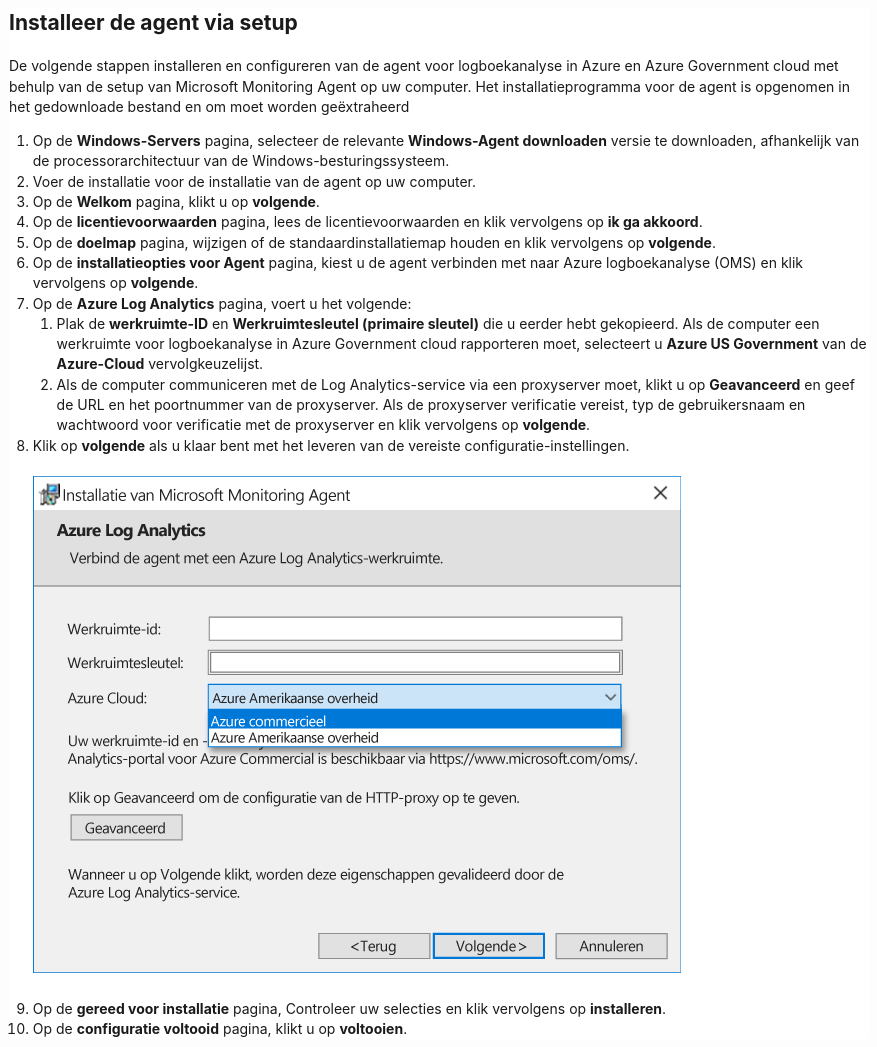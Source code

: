 ## <a name="install-the-agent-using-setup"></a>Installeer de agent via setup
De volgende stappen installeren en configureren van de agent voor logboekanalyse in Azure en Azure Government cloud met behulp van de setup van Microsoft Monitoring Agent op uw computer.  Het installatieprogramma voor de agent is opgenomen in het gedownloade bestand en om moet worden geëxtraheerd 

1. Op de **Windows-Servers** pagina, selecteer de relevante **Windows-Agent downloaden** versie te downloaden, afhankelijk van de processorarchitectuur van de Windows-besturingssysteem.
2. Voer de installatie voor de installatie van de agent op uw computer.
2. Op de **Welkom** pagina, klikt u op **volgende**.
3. Op de **licentievoorwaarden** pagina, lees de licentievoorwaarden en klik vervolgens op **ik ga akkoord**.
4. Op de **doelmap** pagina, wijzigen of de standaardinstallatiemap houden en klik vervolgens op **volgende**.
5. Op de **installatieopties voor Agent** pagina, kiest u de agent verbinden met naar Azure logboekanalyse (OMS) en klik vervolgens op **volgende**.   
6. Op de **Azure Log Analytics** pagina, voert u het volgende:
   1. Plak de **werkruimte-ID** en **Werkruimtesleutel (primaire sleutel)** die u eerder hebt gekopieerd.  Als de computer een werkruimte voor logboekanalyse in Azure Government cloud rapporteren moet, selecteert u **Azure US Government** van de **Azure-Cloud** vervolgkeuzelijst.  
   2. Als de computer communiceren met de Log Analytics-service via een proxyserver moet, klikt u op **Geavanceerd** en geef de URL en het poortnummer van de proxyserver.  Als de proxyserver verificatie vereist, typ de gebruikersnaam en wachtwoord voor verificatie met de proxyserver en klik vervolgens op **volgende**.  
7. Klik op **volgende** als u klaar bent met het leveren van de vereiste configuratie-instellingen.<br><br> ![Werkruimte-ID en Primary Key plakken](media/log-analytics-quick-collect-windows-computer/log-analytics-mma-setup-laworkspace.png)<br><br>
8. Op de **gereed voor installatie** pagina, Controleer uw selecties en klik vervolgens op **installeren**.
9. Op de **configuratie voltooid** pagina, klikt u op **voltooien**.
